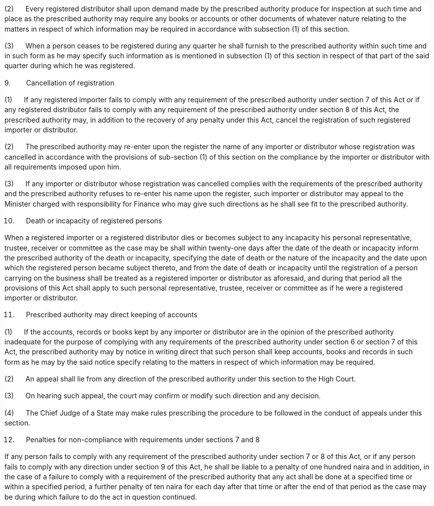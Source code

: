 (2)      Every registered distributor shall upon demand made by the prescribed authority produce for inspection at such time and place as the prescribed authority may require any books or accounts or other documents of whatever nature relating to the matters in respect of which information may be required in accordance with subsection (1) of this section.

(3)      When a person ceases to be registered during any quarter he shall furnish to the prescribed authority within such time and in such form as he may specify such information as is mentioned in subsection (1) of this section in respect of that part of the said quarter during which he was registered.

9.        Cancellation of registration

(1)      If any registered importer fails to comply with any requirement of the prescribed authority under section 7 of this Act or if any registered distributor fails to comply with any requirement of the prescribed authority under section 8 of this Act, the prescribed authority may, in addition to the recovery of any penalty under this Act, cancel the registration of such registered importer or distributor.

(2)      The prescribed authority may re-enter upon the register the name of any importer or distributor whose registration was cancelled in accordance with the provisions of sub-section (1) of this section on the compliance by the importer or distributor with all requirements imposed upon him.

(3)      If any importer or distributor whose registration was cancelled complies with the requirements of the prescribed authority and the prescribed authority refuses to re-enter his name upon the register, such importer or distributor may appeal to the Minister charged with responsibility for Finance who may give such directions as he shall see fit to the prescribed authority.

10.      Death or incapacity of registered persons

When a registered importer or a registered distributor dies or becomes subject to any incapacity his personal representative, trustee, receiver or committee as the case may be shall within twenty-one days after the date of the death or incapacity inform the prescribed authority of the death or incapacity, specifying the date of death or the nature of the incapacity and the date upon which the registered person became subject thereto, and from the date of death or incapacity until the registration of a person carrying on the business shall be treated as a registered importer or distributor as aforesaid, and during that period all the provisions of this Act shall apply to such personal representative, trustee, receiver or committee as if he were a registered importer or distributor.

11.      Prescribed authority may direct keeping of accounts

(1)      If the accounts, records or books kept by any importer or distributor are in the opinion of the prescribed authority inadequate for the purpose of complying with any requirements of the prescribed authority under section 6 or section 7 of this Act, the prescribed authority may by notice in writing direct that such person shall keep accounts, books and records in such form as he may by the said notice specify relating to the matters in respect of which information may be required.

(2)      An appeal shall lie from any direction of the prescribed authority under this section to the High Court.

(3)      On hearing such appeal, the court may confirm or modify such direction and any decision.

(4)      The Chief Judge of a State may make rules prescribing the procedure to be followed in the conduct of appeals under this section.

12.      Penalties for non-compliance with requirements under sections 7 and 8

If any person fails to comply with any requirement of the prescribed authority under section 7 or 8 of this Act, or if any person fails to comply with any direction under section 9 of this Act, he shall be liable to a penalty of one hundred naira and in addition, in the case of a failure to comply with a requirement of the prescribed authority that any act shall be done at a specified time or within a specified period, a further penalty of ten naira for each day after that time or after the end of that period as the case may be during which failure to do the act in question continued.
